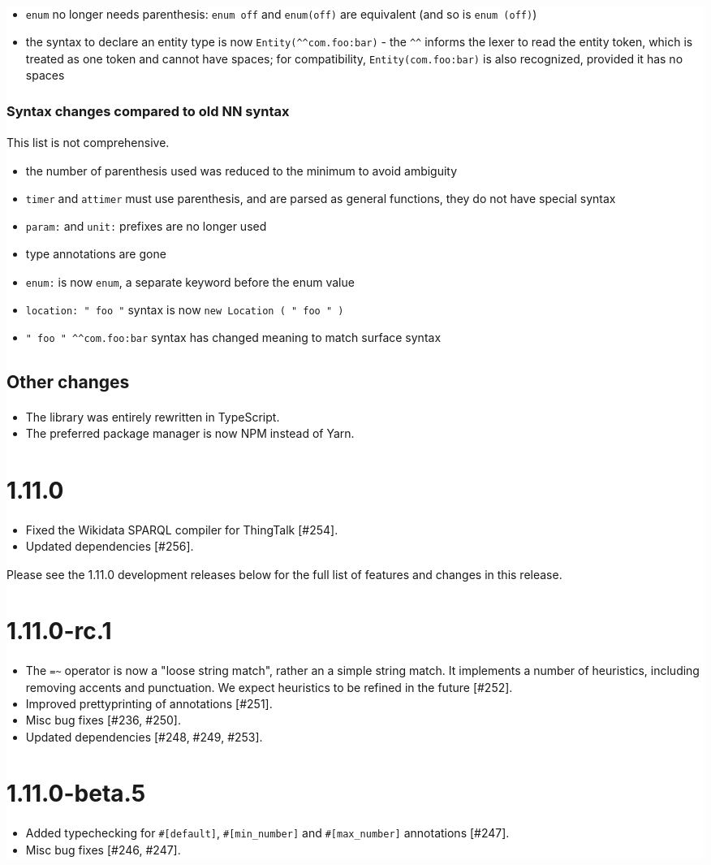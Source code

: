 - `enum` no longer needs parenthesis: `enum off` and `enum(off)` are equivalent
  (and so is `enum (off)`)

- the syntax to declare an entity type is now `Entity(^^com.foo:bar)` - the `^^`
  informs the lexer to read the entity token, which is treated as one token and
  cannot have spaces; for compatibility, `Entity(com.foo:bar)` is also recognized,
  provided it has no spaces

### Syntax changes compared to old NN syntax

This list is not comprehensive.

- the number of parenthesis used was reduced to the minimum to avoid ambiguity

- `timer` and `attimer` must use parenthesis, and are parsed as general functions,
  they do not have special syntax

- `param:` and `unit:` prefixes are no longer used

- type annotations are gone

- `enum:` is now `enum`, a separate keyword before the enum value

- `location: " foo "` syntax is now `new Location ( " foo " )`

- `" foo " ^^com.foo:bar` syntax has changed meaning to match surface syntax

## Other changes

- The library was entirely rewritten in TypeScript.
- The preferred package manager is now NPM instead of Yarn.

1.11.0
======

* Fixed the Wikidata SPARQL compiler for ThingTalk [#254].
* Updated dependencies [#256].

Please see the 1.11.0 development releases below for the full list of features
and changes in this release.

1.11.0-rc.1
===========

* The `=~` operator is now a "loose string match", rather an a simple
  string match. It implements a number of heuristics, including removing
  accents and punctuation. We expect heuristics to be refined in the
  future [#252].
* Improved prettyprinting of annotations [#251].
* Misc bug fixes [#236, #250].
* Updated dependencies [#248, #249, #253].

1.11.0-beta.5
=============

* Added typechecking for `#[default]`, `#[min_number]` and `#[max_number]`
  annotations [#247].
* Misc bug fixes [#246, #247].
